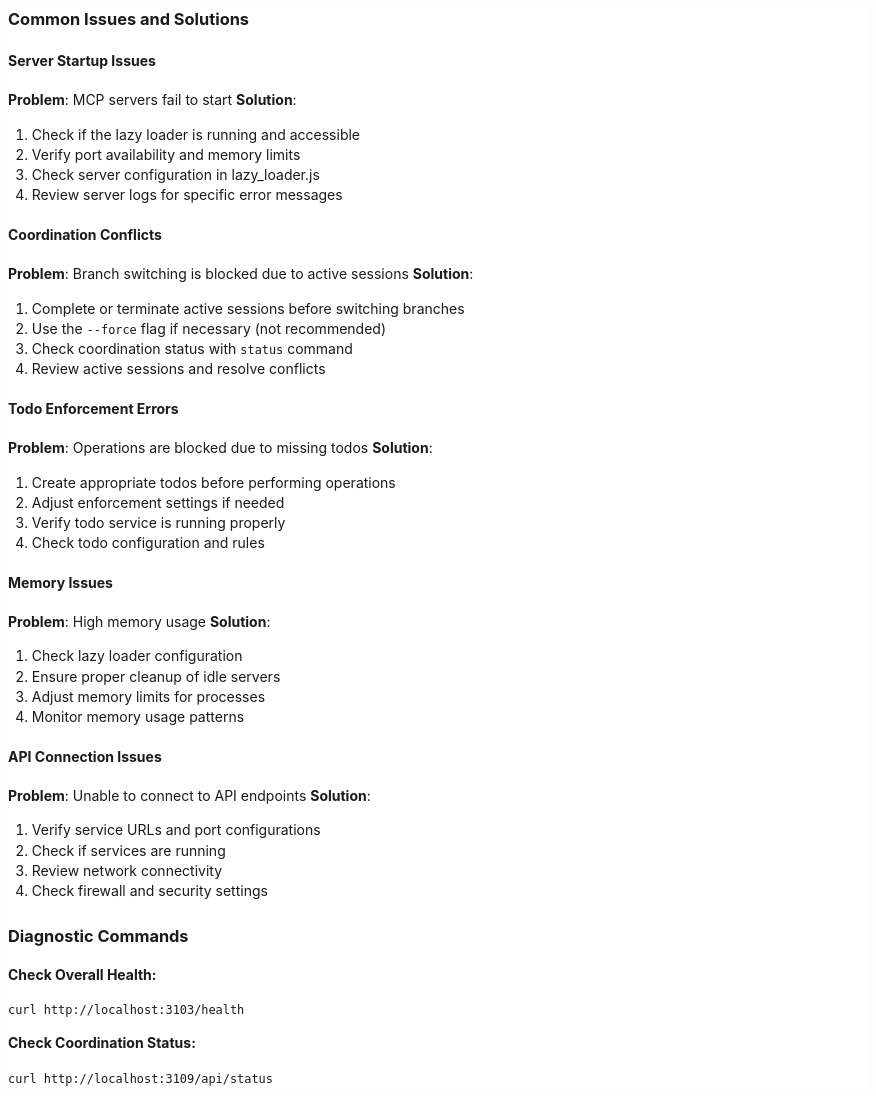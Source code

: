 ### Common Issues and Solutions

#### Server Startup Issues
**Problem**: MCP servers fail to start
**Solution**: 
1. Check if the lazy loader is running and accessible
2. Verify port availability and memory limits
3. Check server configuration in lazy_loader.js
4. Review server logs for specific error messages

#### Coordination Conflicts
**Problem**: Branch switching is blocked due to active sessions
**Solution**:
1. Complete or terminate active sessions before switching branches
2. Use the `--force` flag if necessary (not recommended)
3. Check coordination status with `status` command
4. Review active sessions and resolve conflicts

#### Todo Enforcement Errors
**Problem**: Operations are blocked due to missing todos
**Solution**:
1. Create appropriate todos before performing operations
2. Adjust enforcement settings if needed
3. Verify todo service is running properly
4. Check todo configuration and rules

#### Memory Issues
**Problem**: High memory usage
**Solution**:
1. Check lazy loader configuration
2. Ensure proper cleanup of idle servers
3. Adjust memory limits for processes
4. Monitor memory usage patterns

#### API Connection Issues
**Problem**: Unable to connect to API endpoints
**Solution**:
1. Verify service URLs and port configurations
2. Check if services are running
3. Review network connectivity
4. Check firewall and security settings

### Diagnostic Commands

**Check Overall Health:**
```bash
curl http://localhost:3103/health
```

**Check Coordination Status:**
```bash
curl http://localhost:3109/api/status
```
